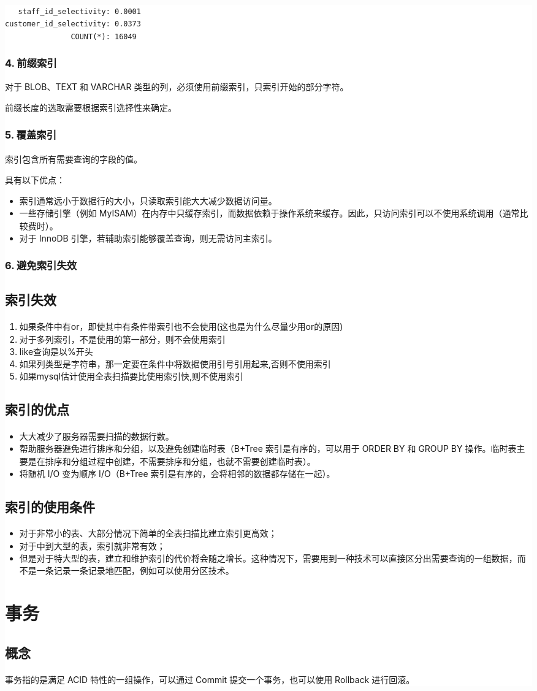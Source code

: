 ```html
   staff_id_selectivity: 0.0001
customer_id_selectivity: 0.0373
               COUNT(*): 16049
```

### 4. 前缀索引

对于 BLOB、TEXT 和 VARCHAR 类型的列，必须使用前缀索引，只索引开始的部分字符。

前缀长度的选取需要根据索引选择性来确定。

### 5. 覆盖索引

索引包含所有需要查询的字段的值。

具有以下优点：

- 索引通常远小于数据行的大小，只读取索引能大大减少数据访问量。
- 一些存储引擎（例如 MyISAM）在内存中只缓存索引，而数据依赖于操作系统来缓存。因此，只访问索引可以不使用系统调用（通常比较费时）。
- 对于 InnoDB 引擎，若辅助索引能够覆盖查询，则无需访问主索引。

### 6. 避免索引失效

## 索引失效

1. 如果条件中有or，即使其中有条件带索引也不会使用(这也是为什么尽量少用or的原因)
2. 对于多列索引，不是使用的第一部分，则不会使用索引
3. like查询是以%开头
4. 如果列类型是字符串，那一定要在条件中将数据使用引号引用起来,否则不使用索引
5. 如果mysql估计使用全表扫描要比使用索引快,则不使用索引

## 索引的优点

- 大大减少了服务器需要扫描的数据行数。
- 帮助服务器避免进行排序和分组，以及避免创建临时表（B+Tree 索引是有序的，可以用于 ORDER BY 和 GROUP BY 操作。临时表主要是在排序和分组过程中创建，不需要排序和分组，也就不需要创建临时表）。
- 将随机 I/O 变为顺序 I/O（B+Tree 索引是有序的，会将相邻的数据都存储在一起）。

## 索引的使用条件

- 对于非常小的表、大部分情况下简单的全表扫描比建立索引更高效；
- 对于中到大型的表，索引就非常有效；
- 但是对于特大型的表，建立和维护索引的代价将会随之增长。这种情况下，需要用到一种技术可以直接区分出需要查询的一组数据，而不是一条记录一条记录地匹配，例如可以使用分区技术。

# 事务

## 概念

事务指的是满足 ACID 特性的一组操作，可以通过 Commit 提交一个事务，也可以使用 Rollback 进行回滚。
